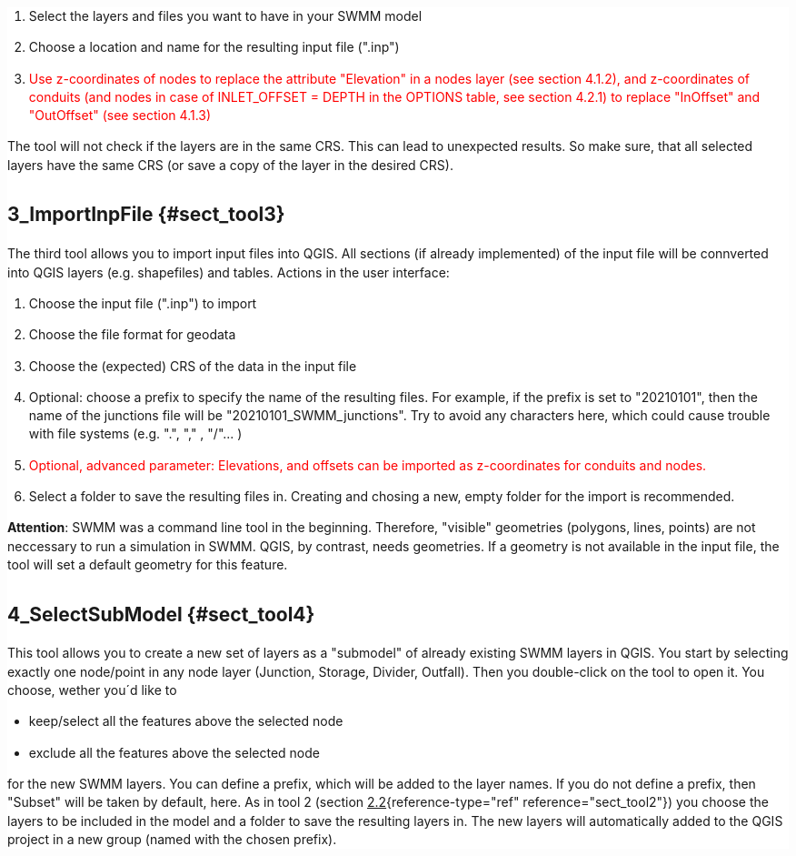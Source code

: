 1.  Select the layers and files you want to have in your SWMM model

2.  Choose a location and name for the resulting input file (\".inp\")

3. <span style="color:red">Use z-coordinates of nodes to replace the attribute "Elevation" in a nodes layer (see section 4.1.2), and
z-coordinates of conduits (and nodes in case of INLET_OFFSET = DEPTH in the OPTIONS table, see
section 4.2.1) to replace "InOffset" and "OutOffset" (see section 4.1.3)</span>

The tool will not check if the layers are in the same CRS. This can lead
to unexpected results. So make sure, that all selected layers have the
same CRS (or save a copy of the layer in the desired CRS).

## 3_ImportInpFile {#sect_tool3}

The third tool allows you to import input files into QGIS. All sections
(if already implemented) of the input file will be connverted into QGIS
layers (e.g. shapefiles) and tables. Actions in the user interface:

1.  Choose the input file (\".inp\") to import

2.  Choose the file format for geodata

3.  Choose the (expected) CRS of the data in the input file

4.  Optional: choose a prefix to specify the name of the resulting
    files. For example, if the prefix is set to \"20210101\", then the
    name of the junctions file will be \"20210101_SWMM_junctions\". Try
    to avoid any characters here, which could cause trouble with file
    systems (e.g. \".\", \",\" , \"/\"\... )

5. <span style="color:red">Optional, advanced parameter: Elevations, and offsets can be imported as z-coordinates for conduits and
nodes.</span>

6.  Select a folder to save the resulting files in. Creating and chosing
    a new, empty folder for the import is recommended.

**Attention**: SWMM was a command line tool in the beginning. Therefore,
\"visible\" geometries (polygons, lines, points) are not neccessary to
run a simulation in SWMM. QGIS, by contrast, needs geometries. If a
geometry is not available in the input file, the tool will set a default
geometry for this feature.

## 4_SelectSubModel {#sect_tool4}

This tool allows you to create a new set of layers as a \"submodel\" of
already existing SWMM layers in QGIS. You start by selecting exactly one
node/point in any node layer (Junction, Storage, Divider, Outfall). Then
you double-click on the tool to open it. You choose, wether you´d like
to

-   keep/select all the features above the selected node

-   exclude all the features above the selected node

for the new SWMM layers. You can define a prefix, which will be added to
the layer names. If you do not define a prefix, then \"Subset\" will be
taken by default, here. As in tool 2 (section
[2.2](#sect_tool2){reference-type="ref" reference="sect_tool2"}) you
choose the layers to be included in the model and a folder to save the
resulting layers in. The new layers will automatically added to the QGIS
project in a new group (named with the chosen prefix).
